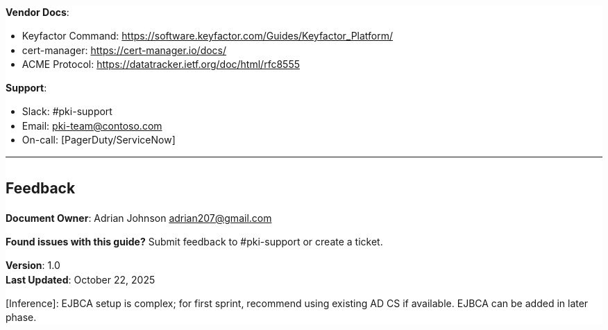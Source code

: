 **Vendor Docs**:
- Keyfactor Command: https://software.keyfactor.com/Guides/Keyfactor_Platform/
- cert-manager: https://cert-manager.io/docs/
- ACME Protocol: https://datatracker.ietf.org/doc/html/rfc8555

**Support**:
- Slack: #pki-support
- Email: pki-team@contoso.com
- On-call: [PagerDuty/ServiceNow]

---

## Feedback

**Document Owner**: Adrian Johnson <adrian207@gmail.com>

**Found issues with this guide?** Submit feedback to #pki-support or create a ticket.

**Version**: 1.0  
**Last Updated**: October 22, 2025



[Inference]: EJBCA setup is complex; for first sprint, recommend using existing AD CS if available. EJBCA can be added in later phase.
